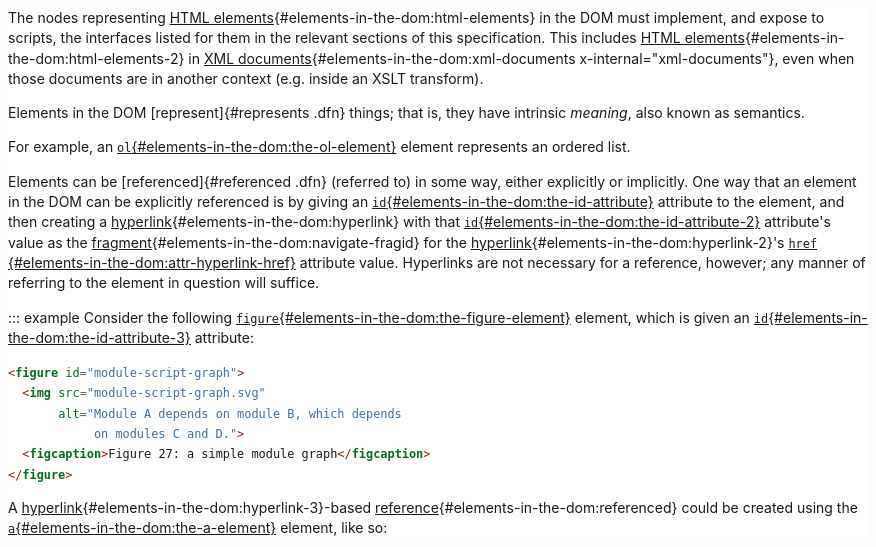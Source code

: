 The nodes representing [HTML
elements](infrastructure.html#html-elements){#elements-in-the-dom:html-elements}
in the DOM must implement, and expose to scripts, the interfaces listed
for them in the relevant sections of this specification. This includes
[HTML
elements](infrastructure.html#html-elements){#elements-in-the-dom:html-elements-2}
in [XML
documents](https://dom.spec.whatwg.org/#xml-document){#elements-in-the-dom:xml-documents
x-internal="xml-documents"}, even when those documents are in another
context (e.g. inside an XSLT transform).

Elements in the DOM [represent]{#represents .dfn} things; that is, they
have intrinsic *meaning*, also known as semantics.

For example, an
[`ol`{#elements-in-the-dom:the-ol-element}](grouping-content.html#the-ol-element)
element represents an ordered list.

Elements can be [referenced]{#referenced .dfn} (referred to) in some
way, either explicitly or implicitly. One way that an element in the DOM
can be explicitly referenced is by giving an
[`id`{#elements-in-the-dom:the-id-attribute}](#the-id-attribute)
attribute to the element, and then creating a
[hyperlink](links.html#hyperlink){#elements-in-the-dom:hyperlink} with
that [`id`{#elements-in-the-dom:the-id-attribute-2}](#the-id-attribute)
attribute\'s value as the
[fragment](browsing-the-web.html#navigate-fragid){#elements-in-the-dom:navigate-fragid}
for the
[hyperlink](links.html#hyperlink){#elements-in-the-dom:hyperlink-2}\'s
[`href`{#elements-in-the-dom:attr-hyperlink-href}](links.html#attr-hyperlink-href)
attribute value. Hyperlinks are not necessary for a reference, however;
any manner of referring to the element in question will suffice.

::: example
Consider the following
[`figure`{#elements-in-the-dom:the-figure-element}](grouping-content.html#the-figure-element)
element, which is given an
[`id`{#elements-in-the-dom:the-id-attribute-3}](#the-id-attribute)
attribute:

``` html
<figure id="module-script-graph">
  <img src="module-script-graph.svg"
       alt="Module A depends on module B, which depends
            on modules C and D.">
  <figcaption>Figure 27: a simple module graph</figcaption>
</figure>
```

A
[hyperlink](links.html#hyperlink){#elements-in-the-dom:hyperlink-3}-based
[reference](#referenced){#elements-in-the-dom:referenced} could be
created using the
[`a`{#elements-in-the-dom:the-a-element}](text-level-semantics.html#the-a-element)
element, like so:
